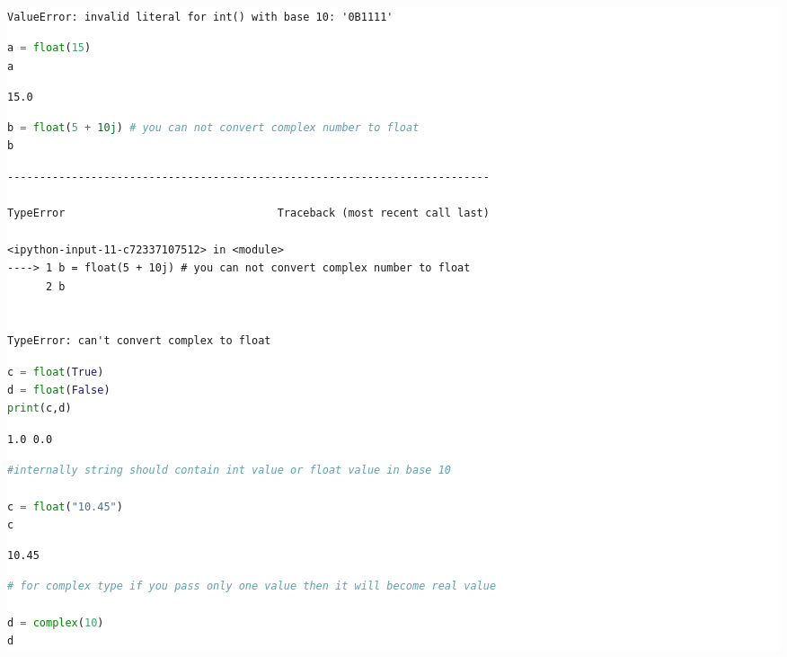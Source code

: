 
    ValueError: invalid literal for int() with base 10: '0B1111'



```python
a = float(15)
a
```




    15.0




```python
b = float(5 + 10j) # you can not convert complex number to float
b
```


    ---------------------------------------------------------------------------

    TypeError                                 Traceback (most recent call last)

    <ipython-input-11-c72337107512> in <module>
    ----> 1 b = float(5 + 10j) # you can not convert complex number to float
          2 b
    

    TypeError: can't convert complex to float



```python
c = float(True)
d = float(False)
print(c,d)
```

    1.0 0.0
    


```python
#internally string should contain int value or float value in base 10

c = float("10.45")
c
```




    10.45




```python
# for complex type if you pass only one value then it will become real value

d = complex(10)
d
```
